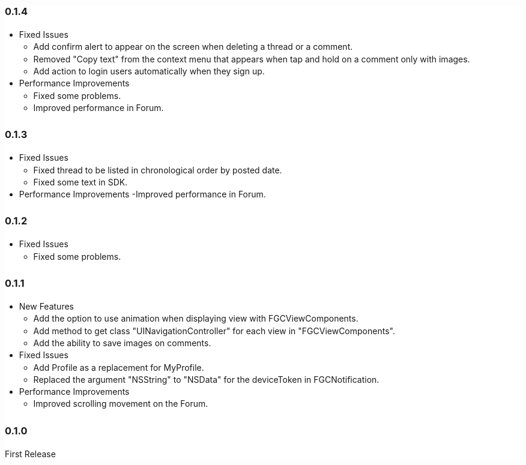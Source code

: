 ### 0.1.4
- Fixed Issues
	- Add confirm alert to appear on the screen when deleting a thread or a comment.
	- Removed "Copy text" from the context menu that appears when tap and hold on a comment only with images.
	- Add action to login users automatically when they sign up.
- Performance Improvements
	- Fixed some problems.
	- Improved performance in Forum.

### 0.1.3

- Fixed Issues
	- Fixed thread to be listed in chronological order by posted date.
	- Fixed some text in SDK.
- Performance Improvements
	-Improved performance in Forum.

### 0.1.2

- Fixed Issues
	- Fixed some problems.

### 0.1.1

- New Features
	- Add the option to use animation when displaying view with FGCViewComponents.
	- Add method to get class "UINavigationController" for each view in "FGCViewComponents".
	- Add the ability to save images on comments.
- Fixed Issues
	- Add Profile as a replacement for MyProfile.
	- Replaced the argument "NSString" to "NSData" for the deviceToken in FGCNotification.
- Performance Improvements
	- Improved scrolling movement on the Forum.

### 0.1.0
First Release
